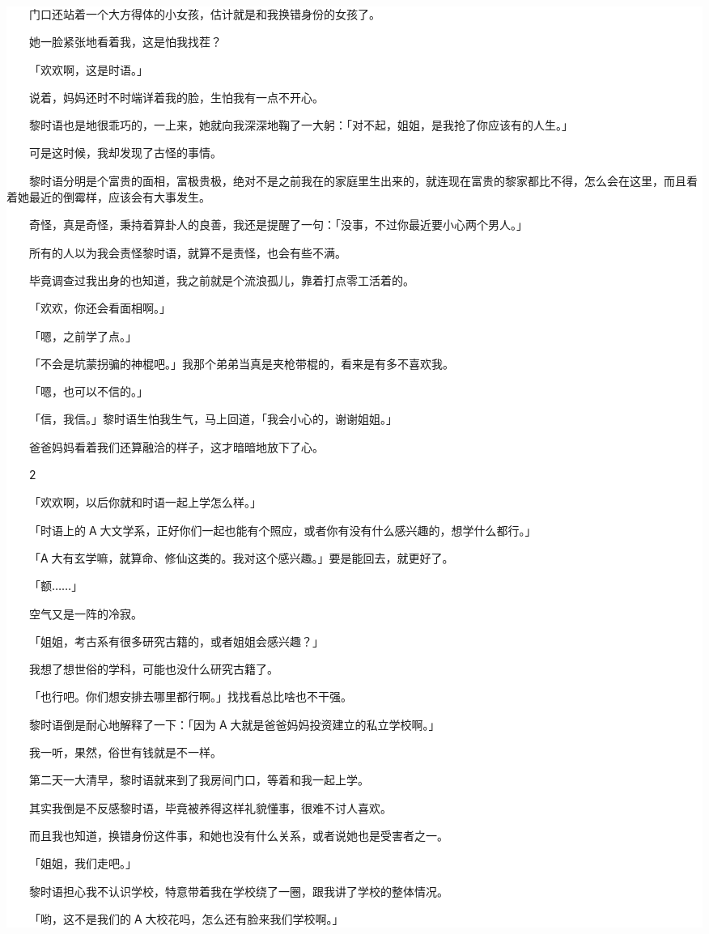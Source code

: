 &emsp;&emsp;门口还站着一个大方得体的小女孩，估计就是和我换错身份的女孩了。  
  
&emsp;&emsp;她一脸紧张地看着我，这是怕我找茬？  
  
&emsp;&emsp;「欢欢啊，这是时语。」  
  
&emsp;&emsp;说着，妈妈还时不时端详着我的脸，生怕我有一点不开心。  
  
&emsp;&emsp;黎时语也是地很乖巧的，一上来，她就向我深深地鞠了一大躬：「对不起，姐姐，是我抢了你应该有的人生。」  
  
&emsp;&emsp;可是这时候，我却发现了古怪的事情。  
  
&emsp;&emsp;黎时语分明是个富贵的面相，富极贵极，绝对不是之前我在的家庭里生出来的，就连现在富贵的黎家都比不得，怎么会在这里，而且看着她最近的倒霉样，应该会有大事发生。  
  
&emsp;&emsp;奇怪，真是奇怪，秉持着算卦人的良善，我还是提醒了一句：「没事，不过你最近要小心两个男人。」  
  
&emsp;&emsp;所有的人以为我会责怪黎时语，就算不是责怪，也会有些不满。  
  
&emsp;&emsp;毕竟调查过我出身的也知道，我之前就是个流浪孤儿，靠着打点零工活着的。  
  
&emsp;&emsp;「欢欢，你还会看面相啊。」  
  
&emsp;&emsp;「嗯，之前学了点。」  
  
&emsp;&emsp;「不会是坑蒙拐骗的神棍吧。」我那个弟弟当真是夹枪带棍的，看来是有多不喜欢我。  
  
&emsp;&emsp;「嗯，也可以不信的。」  
  
&emsp;&emsp;「信，我信。」黎时语生怕我生气，马上回道，「我会小心的，谢谢姐姐。」  
  
&emsp;&emsp;爸爸妈妈看着我们还算融洽的样子，这才暗暗地放下了心。  
  
&emsp;&emsp;2  
  
&emsp;&emsp;「欢欢啊，以后你就和时语一起上学怎么样。」  
  
&emsp;&emsp;「时语上的 A 大文学系，正好你们一起也能有个照应，或者你有没有什么感兴趣的，想学什么都行。」  
  
&emsp;&emsp;「A 大有玄学嘛，就算命、修仙这类的。我对这个感兴趣。」要是能回去，就更好了。  
  
&emsp;&emsp;「额……」  
  
&emsp;&emsp;空气又是一阵的冷寂。  
  
&emsp;&emsp;「姐姐，考古系有很多研究古籍的，或者姐姐会感兴趣？」  
  
&emsp;&emsp;我想了想世俗的学科，可能也没什么研究古籍了。  
  
&emsp;&emsp;「也行吧。你们想安排去哪里都行啊。」找找看总比啥也不干强。  
  
&emsp;&emsp;黎时语倒是耐心地解释了一下：「因为 A 大就是爸爸妈妈投资建立的私立学校啊。」  
  
&emsp;&emsp;我一听，果然，俗世有钱就是不一样。  
  
&emsp;&emsp;第二天一大清早，黎时语就来到了我房间门口，等着和我一起上学。  
  
&emsp;&emsp;其实我倒是不反感黎时语，毕竟被养得这样礼貌懂事，很难不讨人喜欢。  
  
&emsp;&emsp;而且我也知道，换错身份这件事，和她也没有什么关系，或者说她也是受害者之一。  
  
&emsp;&emsp;「姐姐，我们走吧。」  
  
&emsp;&emsp;黎时语担心我不认识学校，特意带着我在学校绕了一圈，跟我讲了学校的整体情况。  
  
&emsp;&emsp;「哟，这不是我们的 A 大校花吗，怎么还有脸来我们学校啊。」  
  